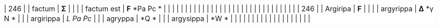 | 246 |  | factum                                                                                                                                                                                                                                                                                                                                                                                                                                                                                                                                                                                                                                                                                                                                                                                                                                                                                                                                                        | **Σ**                |                         |                                                              |  | factum est                                           | **F** *Pa Pc *       |                    |                                                                                                                |                                                              |                  |                     |                                                         |                                    |              |         |                                    |                                                           |        |  |                                                                                                                                                                                                                                                                                                                          |                          |      |  |  |                           |     |  |  |  |  |  |  |  |  |  |  |
| 246 |  | Argiripa                                                                                                                                                                                                                                                                                                                                                                                                                                                                                                                                                                                                                                                                                                                                                                                                                                                                                                                                                      | **F**                |                         |                                                              |  | argyrippa                                            | **Δ** *γ N *         |                    |                                                                                                                | argirippa                                                    | *L Pa Pc*        |                     |                                                         | agryppa                            | *Q *         |         |                                    | argysippa                                                 | *W *   |  |                                                                                                                                                                                                                                                                                                                          |                          |      |  |  |                           |     |  |  |  |  |  |  |  |  |  |  |